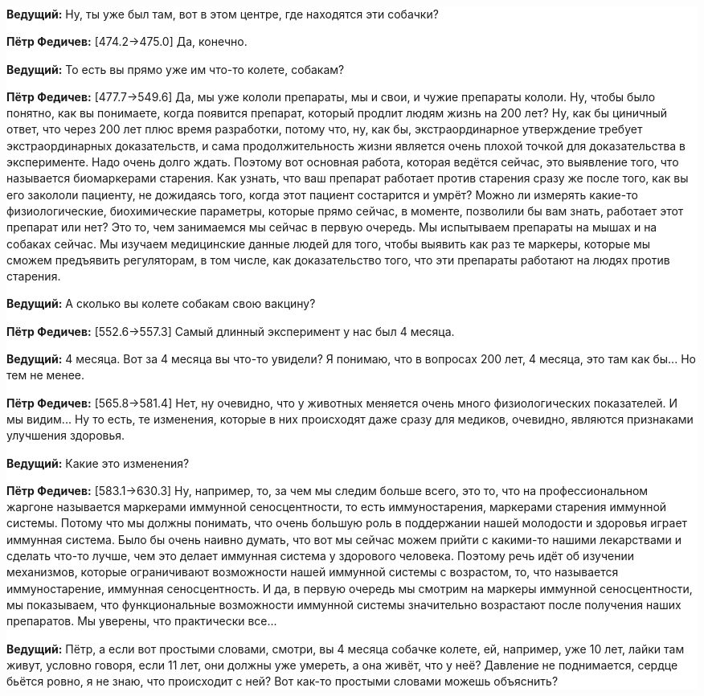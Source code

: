 **Ведущий:** Ну, ты уже был там, вот в этом центре, где находятся эти собачки?

**Пётр Федичев:** [474.2->475.0] Да, конечно.

**Ведущий:** То есть вы прямо уже им что-то колете, собакам?

**Пётр Федичев:** [477.7->549.6] Да, мы уже кололи препараты, мы и свои, и чужие препараты кололи. Ну, чтобы было понятно, как вы понимаете, когда появится препарат, который продлит людям жизнь на 200 лет? Ну, как бы циничный ответ, что через 200 лет плюс время разработки, потому что, ну, как бы, экстраординарное утверждение требует экстраординарных доказательств, и сама продолжительность жизни является очень плохой точкой для доказательства в эксперименте. Надо очень долго ждать. Поэтому вот основная работа, которая ведётся сейчас, это выявление того, что называется биомаркерами старения. Как узнать, что ваш препарат работает против старения сразу же после того, как вы его закололи пациенту, не дожидаясь того, когда этот пациент состарится и умрёт? Можно ли измерять какие-то физиологические, биохимические параметры, которые прямо сейчас, в моменте, позволили бы вам знать, работает этот препарат или нет? Это то, чем занимаемся мы сейчас в первую очередь. Мы испытываем препараты на мышах и на собаках сейчас. Мы изучаем медицинские данные людей для того, чтобы выявить как раз те маркеры, которые мы сможем предъявить регуляторам, в том числе, как доказательство того, что эти препараты работают на людях против старения.

**Ведущий:** А сколько вы колете собакам свою вакцину?

**Пётр Федичев:** [552.6->557.3] Самый длинный эксперимент у нас был 4 месяца.

**Ведущий:** 4 месяца. Вот за 4 месяца вы что-то увидели? Я понимаю, что в вопросах 200 лет, 4 месяца, это там как бы... Но тем не менее.

**Пётр Федичев:** [565.8->581.4] Нет, ну очевидно, что у животных меняется очень много физиологических показателей. И мы видим... Ну то есть, те изменения, которые в них происходят даже сразу для медиков, очевидно, являются признаками улучшения здоровья.

**Ведущий:** Какие это изменения?

**Пётр Федичев:** [583.1->630.3] Ну, например, то, за чем мы следим больше всего, это то, что на профессиональном жаргоне называется маркерами иммунной сеносцентности, то есть иммуностарения, маркерами старения иммунной системы. Потому что мы должны понимать, что очень большую роль в поддержании нашей молодости и здоровья играет иммунная система. Было бы очень наивно думать, что вот мы сейчас можем прийти с какими-то нашими лекарствами и сделать что-то лучше, чем это делает иммунная система у здорового человека. Поэтому речь идёт об изучении механизмов, которые ограничивают возможности нашей иммунной системы с возрастом, то, что называется иммуностарение, иммунная сеносцентность. И да, в первую очередь мы смотрим на маркеры иммунной сеносцентности, мы показываем, что функциональные возможности иммунной системы значительно возрастают после получения наших препаратов. Мы уверены, что практически все...

**Ведущий:** Пётр, а если вот простыми словами, смотри, вы 4 месяца собачке колете, ей, например, уже 10 лет, лайки там живут, условно говоря, если 11 лет, они должны уже умереть, а она живёт, что у неё? Давление не поднимается, сердце бьётся ровно, я не знаю, что происходит с ней? Вот как-то простыми словами можешь объяснить?
